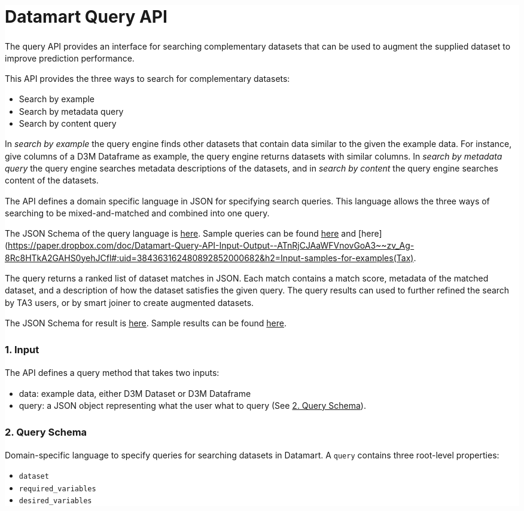 # Datamart Query API

The query API provides an interface for searching complementary datasets that can be used
to augment the supplied dataset to improve prediction performance.

This API provides the three ways to search for complementary datasets: 
* Search by example
* Search by metadata query
* Search by content query

In _search by example_ the query engine finds other datasets that contain data similar to
the given the example data. For instance, give columns of a D3M Dataframe as example, the
query engine returns datasets with similar columns. In _search by metadata query_ the query
engine searches metadata descriptions of the datasets, and in _search by content_ the query
engine searches content of the datasets.

The API defines a domain specific language in JSON for specifying search queries. This 
language allows the three ways of searching to be mixed-and-matched and combined into one 
query. 

The JSON Schema of the query language is [here](https://paper.dropbox.com/doc/Datamart-Query-API-Input-Output--ATnRjCJAaWFVnovGoA3~~zv_Ag-8Rc8HTkA2GAHS0yehJCfl#:uid=594693729313479284833894&h2=Input-schema). Sample queries can be found [here](https://paper.dropbox.com/doc/Datamart-Query-API-Input-Output--ATnRjCJAaWFVnovGoA3~~zv_Ag-8Rc8HTkA2GAHS0yehJCfl#:uid=383295369662625070053841&h2=Input-sample-in-details) and [here](https://paper.dropbox.com/doc/Datamart-Query-API-Input-Output--ATnRjCJAaWFVnovGoA3~~zv_Ag-8Rc8HTkA2GAHS0yehJCfl#:uid=384363162480892852000682&h2=Input-samples-for-examples(Tax).

The query returns a ranked list of dataset matches in JSON. Each match contains a match score,
metadata of the matched dataset, and a description of how the dataset satisfies the given
query. The query results can used to further refined the search by TA3 users, or by smart
joiner to create augmented datasets.

The JSON Schema for result is [here](https://paper.dropbox.com/doc/Datamart-Query-API-Input-Output--ATnRjCJAaWFVnovGoA3~~zv_Ag-8Rc8HTkA2GAHS0yehJCfl#:uid=427212382360417372934863&h2=Output-Schema). Sample results can be found [here](https://paper.dropbox.com/doc/Datamart-Query-API-Input-Output--ATnRjCJAaWFVnovGoA3~~zv_Ag-8Rc8HTkA2GAHS0yehJCfl#:uid=079293874953179037454694&h2=Output-Sample).

### 1. Input

The API defines a query method that takes two inputs:
- data: example data, either D3M Dataset or D3M Dataframe
- query: a JSON object representing what the user what to query (See [2. Query Schema](#2.-Query-Schema)).

### 2. Query Schema

Domain-specific language to specify queries for searching datasets in Datamart. A `query`
contains three root-level properties: 
* `dataset`
* `required_variables`
* `desired_variables`
